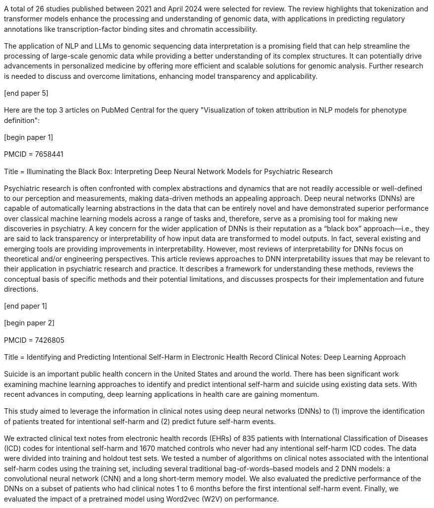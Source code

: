 A total of 26 studies published between 2021 and April 2024 were selected for review. The review highlights that tokenization and transformer models enhance the processing and understanding of genomic data, with applications in predicting regulatory annotations like transcription-factor binding sites and chromatin accessibility.

The application of NLP and LLMs to genomic sequencing data interpretation is a promising field that can help streamline the processing of large-scale genomic data while providing a better understanding of its complex structures. It can potentially drive advancements in personalized medicine by offering more efficient and scalable solutions for genomic analysis. Further research is needed to discuss and overcome limitations, enhancing model transparency and applicability.

[end paper 5]



Here are the top 3 articles on PubMed Central for the query "Visualization of token attribution in NLP models for phenotype definition":

[begin paper 1]

PMCID = 7658441

Title = Illuminating the Black Box: Interpreting Deep Neural Network Models for Psychiatric Research

Psychiatric research is often confronted with complex abstractions and dynamics that are not readily accessible or well-defined to our perception and measurements, making data-driven methods an appealing approach. Deep neural networks (DNNs) are capable of automatically learning abstractions in the data that can be entirely novel and have demonstrated superior performance over classical machine learning models across a range of tasks and, therefore, serve as a promising tool for making new discoveries in psychiatry. A key concern for the wider application of DNNs is their reputation as a “black box” approach—i.e., they are said to lack transparency or interpretability of how input data are transformed to model outputs. In fact, several existing and emerging tools are providing improvements in interpretability. However, most reviews of interpretability for DNNs focus on theoretical and/or engineering perspectives. This article reviews approaches to DNN interpretability issues that may be relevant to their application in psychiatric research and practice. It describes a framework for understanding these methods, reviews the conceptual basis of specific methods and their potential limitations, and discusses prospects for their implementation and future directions.

[end paper 1]

[begin paper 2]

PMCID = 7426805

Title = Identifying and Predicting Intentional Self-Harm in Electronic Health Record Clinical Notes: Deep Learning Approach

Suicide is an important public health concern in the United States and around the world. There has been significant work examining machine learning approaches to identify and predict intentional self-harm and suicide using existing data sets. With recent advances in computing, deep learning applications in health care are gaining momentum.

This study aimed to leverage the information in clinical notes using deep neural networks (DNNs) to (1) improve the identification of patients treated for intentional self-harm and (2) predict future self-harm events.

We extracted clinical text notes from electronic health records (EHRs) of 835 patients with International Classification of Diseases (ICD) codes for intentional self-harm and 1670 matched controls who never had any intentional self-harm ICD codes. The data were divided into training and holdout test sets. We tested a number of algorithms on clinical notes associated with the intentional self-harm codes using the training set, including several traditional bag-of-words–based models and 2 DNN models: a convolutional neural network (CNN) and a long short-term memory model. We also evaluated the predictive performance of the DNNs on a subset of patients who had clinical notes 1 to 6 months before the first intentional self-harm event. Finally, we evaluated the impact of a pretrained model using Word2vec (W2V) on performance.
